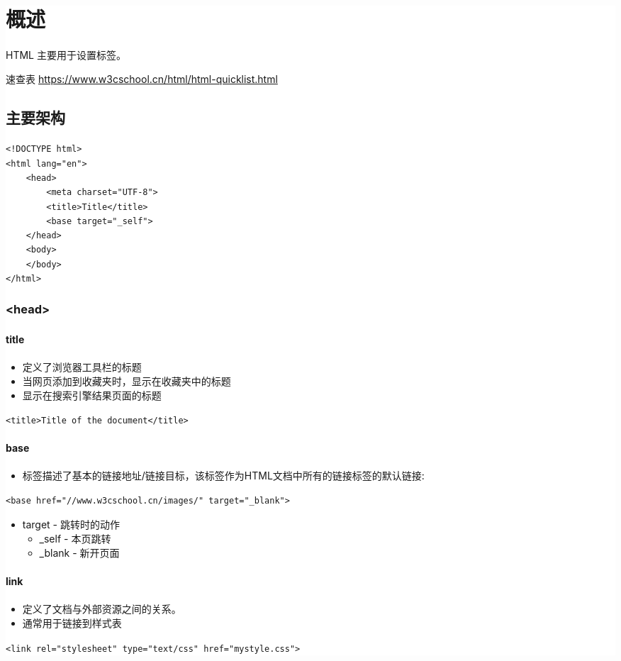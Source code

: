 # 概述

HTML 主要用于设置标签。

速查表
https://www.w3cschool.cn/html/html-quicklist.html

## 主要架构

```
<!DOCTYPE html>
<html lang="en">
    <head>
        <meta charset="UTF-8">
        <title>Title</title>
        <base target="_self">
    </head>
    <body>
    </body>
</html>
```

### \<head>

#### title

* 定义了浏览器工具栏的标题
* 当网页添加到收藏夹时，显示在收藏夹中的标题
* 显示在搜索引擎结果页面的标题

```
<title>Title of the document</title> 
```

#### base

* 标签描述了基本的链接地址/链接目标，该标签作为HTML文档中所有的链接标签的默认链接:

```
<base href="//www.w3cschool.cn/images/" target="_blank">
```

* target - 跳转时的动作
    * _self - 本页跳转
    * _blank - 新开页面

#### link

* 定义了文档与外部资源之间的关系。
* 通常用于链接到样式表

```
<link rel="stylesheet" type="text/css" href="mystyle.css">
```
